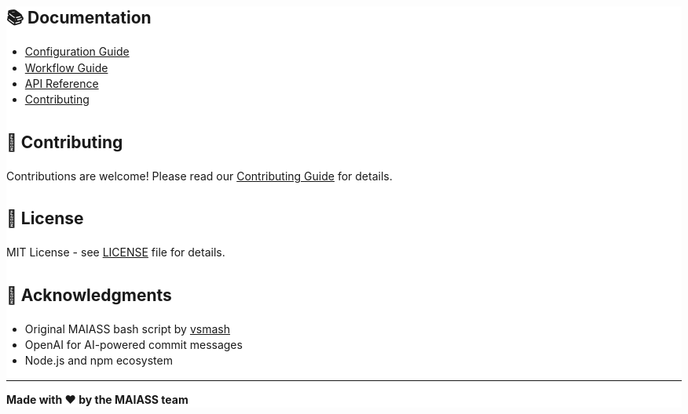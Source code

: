 ## 📚 Documentation

- [Configuration Guide](docs/configuration.md)
- [Workflow Guide](docs/workflow.md)
- [API Reference](docs/api.md)
- [Contributing](docs/contributing.md)

## 🤝 Contributing

Contributions are welcome! Please read our [Contributing Guide](docs/contributing.md) for details.

## 📄 License

MIT License - see [LICENSE](LICENSE) file for details.

## 🙏 Acknowledgments

- Original MAIASS bash script by [vsmash](https://github.com/vsmash)
- OpenAI for AI-powered commit messages
- Node.js and npm ecosystem

---

**Made with ❤️ by the MAIASS team**
